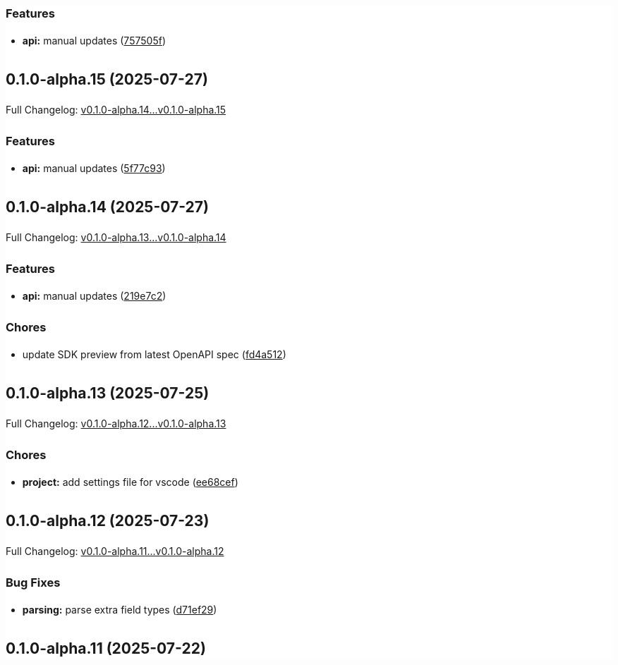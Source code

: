 ### Features

* **api:** manual updates ([757505f](https://github.com/greenflash-ai/python/commit/757505f93ab46214f699ba52f8c6689846c112c2))

## 0.1.0-alpha.15 (2025-07-27)

Full Changelog: [v0.1.0-alpha.14...v0.1.0-alpha.15](https://github.com/greenflash-ai/python/compare/v0.1.0-alpha.14...v0.1.0-alpha.15)

### Features

* **api:** manual updates ([5f77c93](https://github.com/greenflash-ai/python/commit/5f77c9308e3560443e88c4026affdb7324f61746))

## 0.1.0-alpha.14 (2025-07-27)

Full Changelog: [v0.1.0-alpha.13...v0.1.0-alpha.14](https://github.com/greenflash-ai/python/compare/v0.1.0-alpha.13...v0.1.0-alpha.14)

### Features

* **api:** manual updates ([219e7c2](https://github.com/greenflash-ai/python/commit/219e7c233e96246bb41d68a9671c0f03de08fc08))


### Chores

* update SDK preview from latest OpenAPI spec ([fd4a512](https://github.com/greenflash-ai/python/commit/fd4a512fb2bd72770be95f14655af007bbcea992))

## 0.1.0-alpha.13 (2025-07-25)

Full Changelog: [v0.1.0-alpha.12...v0.1.0-alpha.13](https://github.com/greenflash-ai/python/compare/v0.1.0-alpha.12...v0.1.0-alpha.13)

### Chores

* **project:** add settings file for vscode ([ee68cef](https://github.com/greenflash-ai/python/commit/ee68cef4af865b09b76ee193c4123bee50ef7a78))

## 0.1.0-alpha.12 (2025-07-23)

Full Changelog: [v0.1.0-alpha.11...v0.1.0-alpha.12](https://github.com/greenflash-ai/python/compare/v0.1.0-alpha.11...v0.1.0-alpha.12)

### Bug Fixes

* **parsing:** parse extra field types ([d71ef29](https://github.com/greenflash-ai/python/commit/d71ef29551c3e051a0bd9441ac4e6539ce12aa0e))

## 0.1.0-alpha.11 (2025-07-22)
